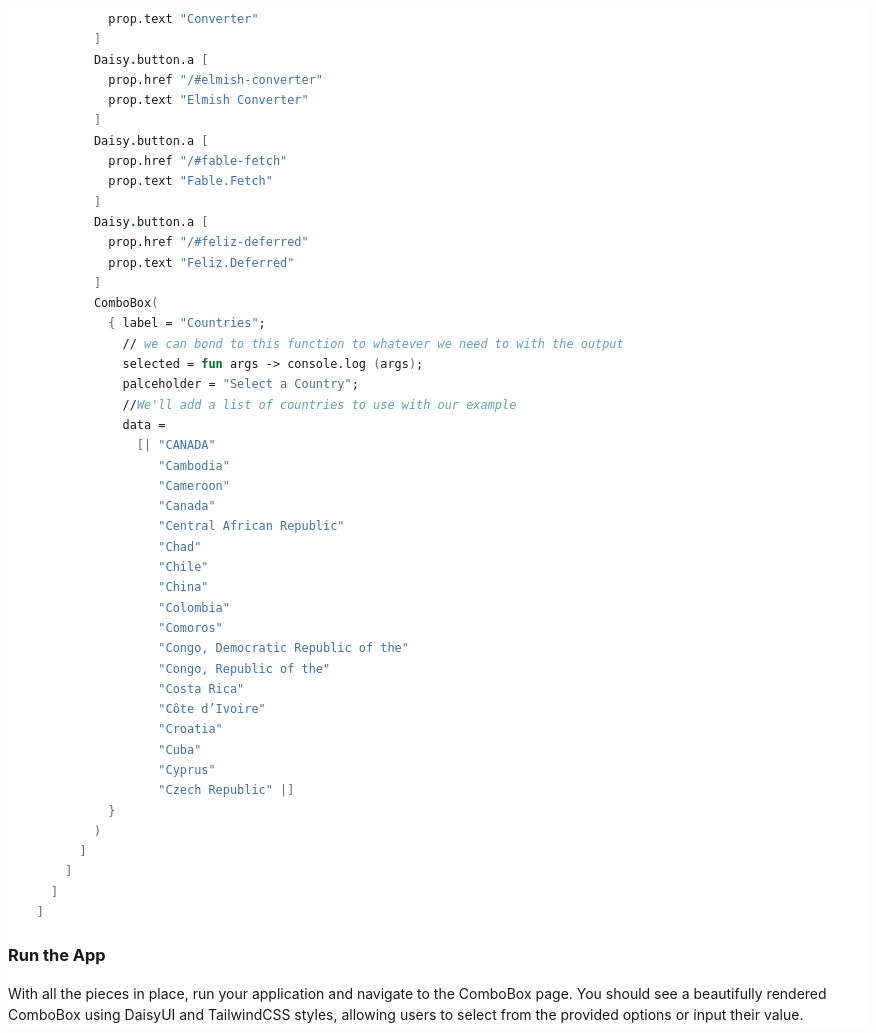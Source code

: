 ```fsharp
              prop.text "Converter"
            ]
            Daisy.button.a [
              prop.href "/#elmish-converter"
              prop.text "Elmish Converter"
            ]
            Daisy.button.a [
              prop.href "/#fable-fetch"
              prop.text "Fable.Fetch"
            ]
            Daisy.button.a [
              prop.href "/#feliz-deferred"
              prop.text "Feliz.Deferred"
            ]
            ComboBox(
              { label = "Countries";
                // we can bond to this function to whatever we need to with the output
                selected = fun args -> console.log (args);
                palceholder = "Select a Country";
                //We'll add a list of countries to use with our example
                data =
                  [| "CANADA"
                     "Cambodia"
                     "Cameroon"
                     "Canada"
                     "Central African Republic"
                     "Chad"
                     "Chile"
                     "China"
                     "Colombia"
                     "Comoros"
                     "Congo, Democratic Republic of the"
                     "Congo, Republic of the"
                     "Costa Rica"
                     "Côte d’Ivoire"
                     "Croatia"
                     "Cuba"
                     "Cyprus"
                     "Czech Republic" |]
              }
            )
          ]
        ]
      ]
    ]
```

### Run the App

With all the pieces in place, run your application and navigate to the ComboBox page. You should see a beautifully rendered ComboBox using DaisyUI and TailwindCSS styles, allowing users to select from the provided options or input their value.
